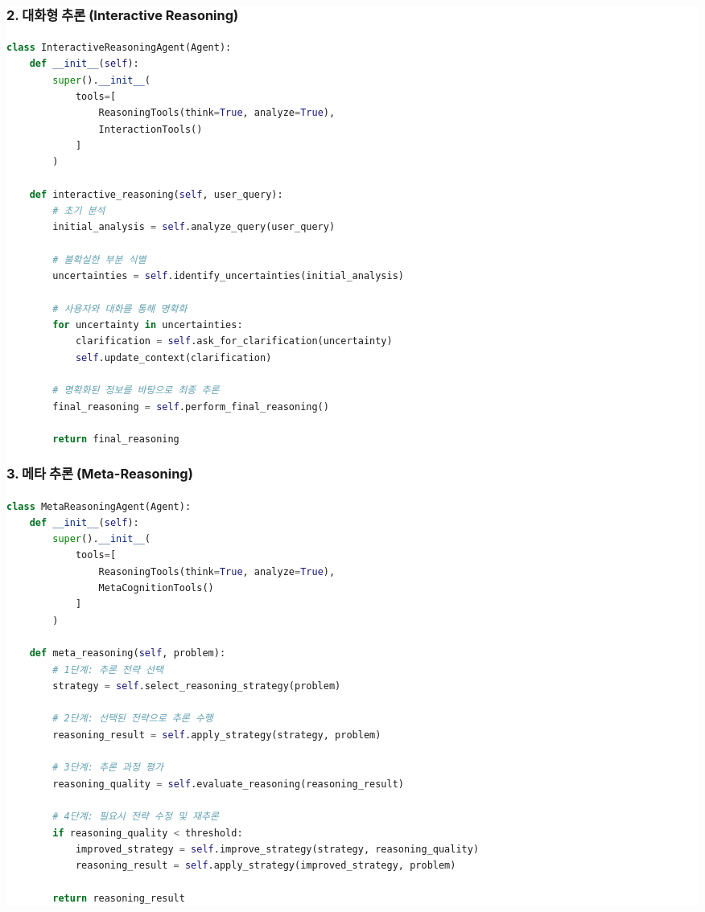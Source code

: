 ### 2. 대화형 추론 (Interactive Reasoning)

```python
class InteractiveReasoningAgent(Agent):
    def __init__(self):
        super().__init__(
            tools=[
                ReasoningTools(think=True, analyze=True),
                InteractionTools()
            ]
        )
    
    def interactive_reasoning(self, user_query):
        # 초기 분석
        initial_analysis = self.analyze_query(user_query)
        
        # 불확실한 부분 식별
        uncertainties = self.identify_uncertainties(initial_analysis)
        
        # 사용자와 대화를 통해 명확화
        for uncertainty in uncertainties:
            clarification = self.ask_for_clarification(uncertainty)
            self.update_context(clarification)
        
        # 명확화된 정보를 바탕으로 최종 추론
        final_reasoning = self.perform_final_reasoning()
        
        return final_reasoning
```

### 3. 메타 추론 (Meta-Reasoning)

```python
class MetaReasoningAgent(Agent):
    def __init__(self):
        super().__init__(
            tools=[
                ReasoningTools(think=True, analyze=True),
                MetaCognitionTools()
            ]
        )
    
    def meta_reasoning(self, problem):
        # 1단계: 추론 전략 선택
        strategy = self.select_reasoning_strategy(problem)
        
        # 2단계: 선택된 전략으로 추론 수행
        reasoning_result = self.apply_strategy(strategy, problem)
        
        # 3단계: 추론 과정 평가
        reasoning_quality = self.evaluate_reasoning(reasoning_result)
        
        # 4단계: 필요시 전략 수정 및 재추론
        if reasoning_quality < threshold:
            improved_strategy = self.improve_strategy(strategy, reasoning_quality)
            reasoning_result = self.apply_strategy(improved_strategy, problem)
        
        return reasoning_result
```
